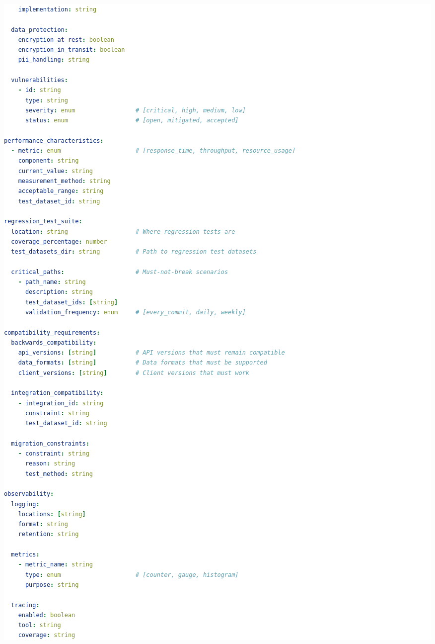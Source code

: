 ```yaml
    implementation: string

  data_protection:
    encryption_at_rest: boolean
    encryption_in_transit: boolean
    pii_handling: string

  vulnerabilities:
    - id: string
      type: string
      severity: enum                 # [critical, high, medium, low]
      status: enum                   # [open, mitigated, accepted]

performance_characteristics:
  - metric: enum                     # [response_time, throughput, resource_usage]
    component: string
    current_value: string
    measurement_method: string
    acceptable_range: string
    test_dataset_id: string

regression_test_suite:
  location: string                   # Where regression tests are
  coverage_percentage: number
  test_datasets_dir: string          # Path to regression test datasets

  critical_paths:                    # Must-not-break scenarios
    - path_name: string
      description: string
      test_dataset_ids: [string]
      validation_frequency: enum     # [every_commit, daily, weekly]

compatibility_requirements:
  backwards_compatibility:
    api_versions: [string]           # API versions that must remain compatible
    data_formats: [string]           # Data formats that must be supported
    client_versions: [string]        # Client versions that must work

  integration_compatibility:
    - integration_id: string
      constraint: string
      test_dataset_id: string

  migration_constraints:
    - constraint: string
      reason: string
      test_method: string

observability:
  logging:
    locations: [string]
    format: string
    retention: string

  metrics:
    - metric_name: string
      type: enum                     # [counter, gauge, histogram]
      purpose: string

  tracing:
    enabled: boolean
    tool: string
    coverage: string
```